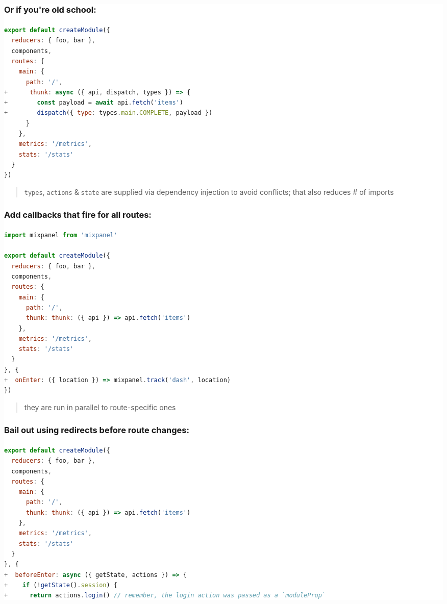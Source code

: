 ### Or if you're old school:

```js
export default createModule({
  reducers: { foo, bar },
  components,
  routes: {
    main: {
      path: '/',
+      thunk: async ({ api, dispatch, types }) => {
+        const payload = await api.fetch('items')
+        dispatch({ type: types.main.COMPLETE, payload })
      }
    },
    metrics: '/metrics',
    stats: '/stats'
  }
})
```
> `types`, `actions` & `state` are supplied via dependency injection to avoid conflicts; that also reduces # of imports

### Add callbacks that fire for all routes:


```js
import mixpanel from 'mixpanel'

export default createModule({
  reducers: { foo, bar },
  components,
  routes: {
    main: {
      path: '/',
      thunk: thunk: ({ api }) => api.fetch('items')
    },
    metrics: '/metrics',
    stats: '/stats'
  }
}, {
+  onEnter: ({ location }) => mixpanel.track('dash', location)
})
```

> they are run in parallel to route-specific ones

### Bail out using redirects before route changes:



```js
export default createModule({
  reducers: { foo, bar },
  components,
  routes: {
    main: {
      path: '/',
      thunk: thunk: ({ api }) => api.fetch('items')
    },
    metrics: '/metrics',
    stats: '/stats'
  }
}, {
+  beforeEnter: async ({ getState, actions }) => {
+    if (!getState().session) {
+      return actions.login() // remember, the login action was passed as a `moduleProp`
```